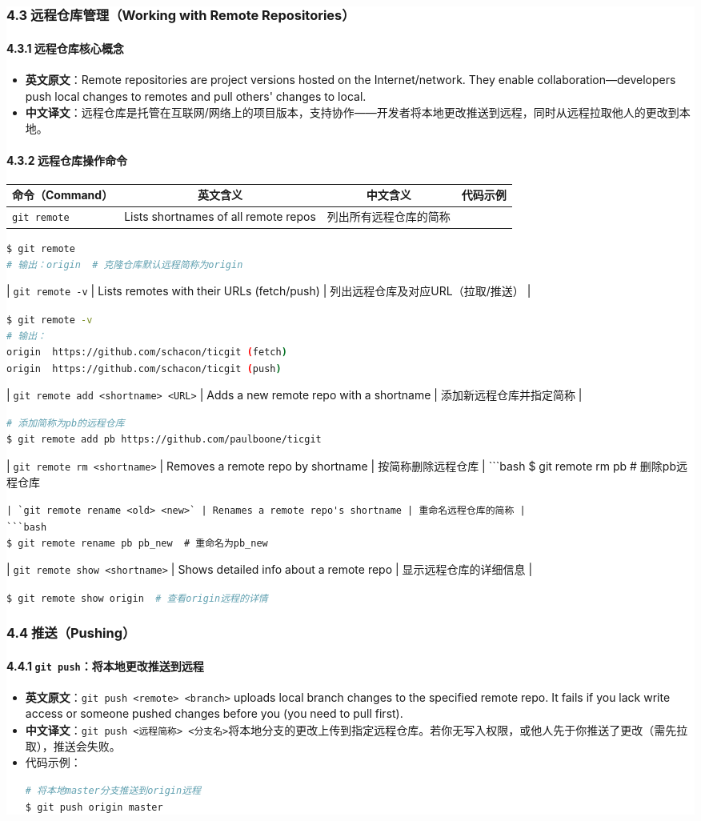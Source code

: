 ### 4.3 远程仓库管理（Working with Remote Repositories）
#### 4.3.1 远程仓库核心概念
- **英文原文**：Remote repositories are project versions hosted on the Internet/network. They enable collaboration—developers push local changes to remotes and pull others' changes to local.  
- **中文译文**：远程仓库是托管在互联网/网络上的项目版本，支持协作——开发者将本地更改推送到远程，同时从远程拉取他人的更改到本地。

#### 4.3.2 远程仓库操作命令
| 命令（Command） | 英文含义 | 中文含义 | 代码示例 |
|-----------------|----------|----------|----------|
| `git remote` | Lists shortnames of all remote repos | 列出所有远程仓库的简称 | 
```bash
$ git remote
# 输出：origin  # 克隆仓库默认远程简称为origin
``` 

| `git remote -v` | Lists remotes with their URLs (fetch/push) | 列出远程仓库及对应URL（拉取/推送） | 
```bash
$ git remote -v
# 输出：
origin  https://github.com/schacon/ticgit (fetch)
origin  https://github.com/schacon/ticgit (push)
``` 

| `git remote add <shortname> <URL>` | Adds a new remote repo with a shortname | 添加新远程仓库并指定简称 | 
```bash
# 添加简称为pb的远程仓库
$ git remote add pb https://github.com/paulboone/ticgit
``` 
| `git remote rm <shortname>` | Removes a remote repo by shortname | 按简称删除远程仓库 | ```bash
$ git remote rm pb  # 删除pb远程仓库
``` 
| `git remote rename <old> <new>` | Renames a remote repo's shortname | 重命名远程仓库的简称 | 
```bash
$ git remote rename pb pb_new  # 重命名为pb_new
``` 
| `git remote show <shortname>` | Shows detailed info about a remote repo | 显示远程仓库的详细信息 | 
```bash
$ git remote show origin  # 查看origin远程的详情
``` 

### 4.4 推送（Pushing）
#### 4.4.1 `git push`：将本地更改推送到远程
- **英文原文**：`git push <remote> <branch>` uploads local branch changes to the specified remote repo. It fails if you lack write access or someone pushed changes before you (you need to pull first).  
- **中文译文**：`git push <远程简称> <分支名>`将本地分支的更改上传到指定远程仓库。若你无写入权限，或他人先于你推送了更改（需先拉取），推送会失败。  
- 代码示例：
  ```bash
  # 将本地master分支推送到origin远程
  $ git push origin master
  ```
